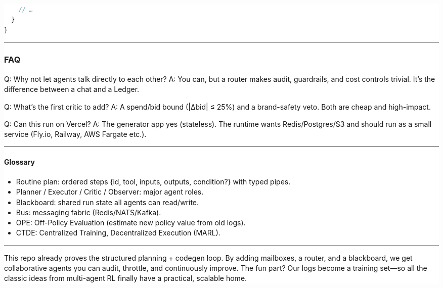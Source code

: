 ```ts
    // …
  }
}
```
---

### FAQ

Q: Why not let agents talk directly to each other?
A: You can, but a router makes audit, guardrails, and cost controls trivial. It’s the difference between a chat and a Ledger.

Q: What’s the first critic to add?
A: A spend/bid bound (|Δbid| ≤ 25%) and a brand-safety veto. Both are cheap and high-impact.

Q: Can this run on Vercel?
A: The generator app yes (stateless). The runtime wants Redis/Postgres/S3 and should run as a small service (Fly.io, Railway, AWS Fargate etc.).

---

#### Glossary
* Routine plan: ordered steps {id, tool, inputs, outputs, condition?} with typed pipes.
* Planner / Executor / Critic / Observer: major agent roles.
* Blackboard: shared run state all agents can read/write.
* Bus: messaging fabric (Redis/NATS/Kafka).
* OPE: Off-Policy Evaluation (estimate new policy value from old logs).
* CTDE: Centralized Training, Decentralized Execution (MARL).

---

This repo already proves the structured planning + codegen loop. By adding mailboxes, a router, and a blackboard, we get collaborative agents you can audit, throttle, and continuously improve. The fun part? Our logs become a training set—so all the classic ideas from multi-agent RL finally have a practical, scalable home.
